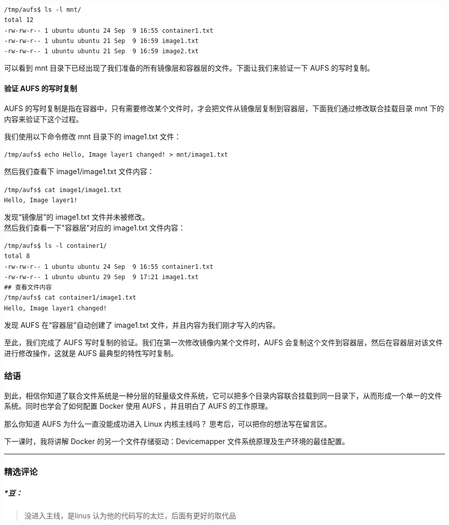 <pre class="lang-java" data-nodeid="926"><code data-language="java">/tmp/aufs$&nbsp;ls -l mnt/
total <span class="hljs-number">12</span>
-rw-rw-r-- <span class="hljs-number">1</span> ubuntu ubuntu <span class="hljs-number">24</span> Sep&nbsp; <span class="hljs-number">9</span> <span class="hljs-number">16</span>:<span class="hljs-number">55</span> container1.txt
-rw-rw-r-- <span class="hljs-number">1</span> ubuntu ubuntu <span class="hljs-number">21</span> Sep&nbsp; <span class="hljs-number">9</span> <span class="hljs-number">16</span>:<span class="hljs-number">59</span> image1.txt
-rw-rw-r-- <span class="hljs-number">1</span> ubuntu ubuntu <span class="hljs-number">21</span> Sep&nbsp; <span class="hljs-number">9</span> <span class="hljs-number">16</span>:<span class="hljs-number">59</span> image2.txt
</code></pre>
<p data-nodeid="927">可以看到 mnt 目录下已经出现了我们准备的所有镜像层和容器层的文件。下面让我们来验证一下 AUFS 的写时复制。</p>
<h4 data-nodeid="928">验证 AUFS 的写时复制</h4>
<p data-nodeid="929">AUFS 的写时复制是指在容器中，只有需要修改某个文件时，才会把文件从镜像层复制到容器层，下面我们通过修改联合挂载目录 mnt 下的内容来验证下这个过程。</p>
<p data-nodeid="930">我们使用以下命令修改 mnt 目录下的 image1.txt 文件：</p>
<pre class="lang-java" data-nodeid="931"><code data-language="java">/tmp/aufs$ echo Hello, Image layer1 changed! &gt; mnt/image1.txt
</code></pre>
<p data-nodeid="932">然后我们查看下 image1/image1.txt 文件内容：</p>
<pre class="lang-java" data-nodeid="933"><code data-language="java">/tmp/aufs$ cat image1/image1.txt
Hello, Image layer1!
</code></pre>
<p data-nodeid="934">发现“镜像层”的 image1.txt 文件并未被修改。<br>
然后我们查看一下"容器层"对应的 image1.txt 文件内容：</p>
<pre class="lang-java" data-nodeid="935"><code data-language="java">/tmp/aufs$ ls -l container1/
total 8
-rw-rw-r-- 1 ubuntu ubuntu 24 Sep&nbsp; 9 16:55 container1.txt
-rw-rw-r-- 1 ubuntu ubuntu 29 Sep&nbsp; 9 17:21 image1.txt
## 查看文件内容
/tmp/aufs$ cat container1/image1.txt
Hello, Image layer1 changed!
</code></pre>
<p data-nodeid="936">发现 AUFS 在“容器层”自动创建了 image1.txt 文件，并且内容为我们刚才写入的内容。</p>
<p data-nodeid="937">至此，我们完成了 AUFS 写时复制的验证。我们在第一次修改镜像内某个文件时，AUFS 会复制这个文件到容器层，然后在容器层对该文件进行修改操作，这就是 AUFS 最典型的特性写时复制。</p>
<h3 data-nodeid="938">结语</h3>
<p data-nodeid="939">到此，相信你知道了联合文件系统是一种分层的轻量级文件系统，它可以把多个目录内容联合挂载到同一目录下，从而形成一个单一的文件系统。同时也学会了如何配置 Docker 使用 AUFS ，并且明白了 AUFS 的工作原理。</p>
<p data-nodeid="940">那么你知道 AUFS 为什么一直没能成功进入 Linux 内核主线吗？ 思考后，可以把你的想法写在留言区。</p>
<p data-nodeid="941" class="">下一课时，我将讲解 Docker 的另一个文件存储驱动：Devicemapper 文件系统原理及生产环境的最佳配置。</p>

---

### 精选评论

##### *豆：
> 没进入主线，是linus 认为他的代码写的太烂，后面有更好的取代品
